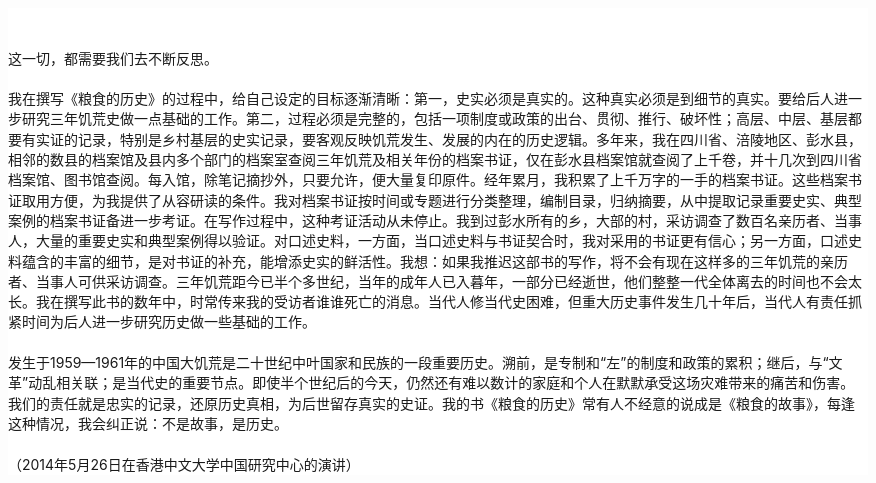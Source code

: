   <br/>
  <br/>
  这一切，都需要我们去不断反思。
  <br/>
  <br/>
  我在撰写《粮食的历史》的过程中，给自己设定的目标逐渐清晰：第一，史实必须是真实的。这种真实必须是到细节的真实。要给后人进一步研究三年饥荒史做一点基础的工作。第二，过程必须是完整的，包括一项制度或政策的出台、贯彻、推行、破坏性；高层、中层、基层都要有实证的记录，特别是乡村基层的史实记录，要客观反映饥荒发生、发展的内在的历史逻辑。多年来，我在四川省、涪陵地区、彭水县，相邻的数县的档案馆及县内多个部门的档案室查阅三年饥荒及相关年份的档案书证，仅在彭水县档案馆就查阅了上千卷，并十几次到四川省档案馆、图书馆查阅。每入馆，除笔记摘抄外，只要允许，便大量复印原件。经年累月，我积累了上千万字的一手的档案书证。这些档案书证取用方便，为我提供了从容研读的条件。我对档案书证按时间或专题进行分类整理，编制目录，归纳摘要，从中提取记录重要史实、典型案例的档案书证备进一步考证。在写作过程中，这种考证活动从未停止。我到过彭水所有的乡，大部的村，采访调查了数百名亲历者、当事人，大量的重要史实和典型案例得以验证。对口述史料，一方面，当口述史料与书证契合时，我对采用的书证更有信心；另一方面，口述史料蕴含的丰富的细节，是对书证的补充，能增添史实的鲜活性。我想：如果我推迟这部书的写作，将不会有现在这样多的三年饥荒的亲历者、当事人可供采访调查。三年饥荒距今已半个多世纪，当年的成年人已入暮年，一部分已经逝世，他们整整一代全体离去的时间也不会太长。我在撰写此书的数年中，时常传来我的受访者谁谁死亡的消息。当代人修当代史困难，但重大历史事件发生几十年后，当代人有责任抓紧时间为后人进一步研究历史做一些基础的工作。
  <br/>
  <br/>
  发生于1959—1961年的中国大饥荒是二十世纪中叶国家和民族的一段重要历史。溯前，是专制和“左”的制度和政策的累积；继后，与“文革”动乱相关联；是当代史的重要节点。即使半个世纪后的今天，仍然还有难以数计的家庭和个人在默默承受这场灾难带来的痛苦和伤害。我们的责任就是忠实的记录，还原历史真相，为后世留存真实的史证。我的书《粮食的历史》常有人不经意的说成是《粮食的故事》，每逢这种情况，我会纠正说：不是故事，是历史。
  <br/>
  <br/>
  （2014年5月26日在香港中文大学中国研究中心的演讲）
 </p>
</div>

